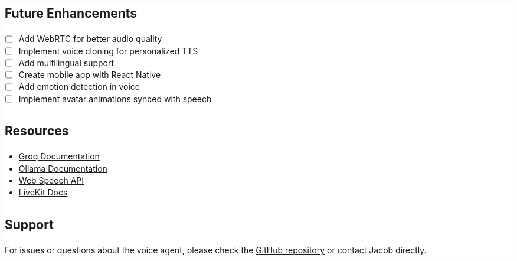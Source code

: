 ## Future Enhancements

- [ ] Add WebRTC for better audio quality
- [ ] Implement voice cloning for personalized TTS
- [ ] Add multilingual support
- [ ] Create mobile app with React Native
- [ ] Add emotion detection in voice
- [ ] Implement avatar animations synced with speech

## Resources

- [Groq Documentation](https://console.groq.com/docs)
- [Ollama Documentation](https://ollama.com/docs)
- [Web Speech API](https://developer.mozilla.org/en-US/docs/Web/API/Web_Speech_API)
- [LiveKit Docs](https://docs.livekit.io/)

## Support

For issues or questions about the voice agent, please check the [GitHub repository](https://github.com/JakeCob) or contact Jacob directly.